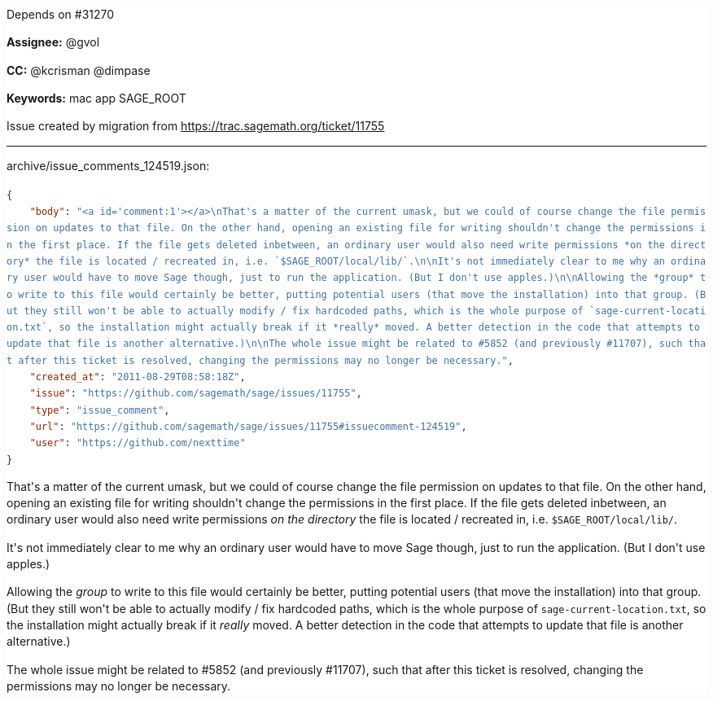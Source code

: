 Depends on #31270

**Assignee:** @gvol

**CC:**  @kcrisman @dimpase

**Keywords:** mac app SAGE_ROOT

Issue created by migration from https://trac.sagemath.org/ticket/11755





---

archive/issue_comments_124519.json:
```json
{
    "body": "<a id='comment:1'></a>\nThat's a matter of the current umask, but we could of course change the file permission on updates to that file. On the other hand, opening an existing file for writing shouldn't change the permissions in the first place. If the file gets deleted inbetween, an ordinary user would also need write permissions *on the directory* the file is located / recreated in, i.e. `$SAGE_ROOT/local/lib/`.\n\nIt's not immediately clear to me why an ordinary user would have to move Sage though, just to run the application. (But I don't use apples.)\n\nAllowing the *group* to write to this file would certainly be better, putting potential users (that move the installation) into that group. (But they still won't be able to actually modify / fix hardcoded paths, which is the whole purpose of `sage-current-location.txt`, so the installation might actually break if it *really* moved. A better detection in the code that attempts to update that file is another alternative.)\n\nThe whole issue might be related to #5852 (and previously #11707), such that after this ticket is resolved, changing the permissions may no longer be necessary.",
    "created_at": "2011-08-29T08:58:18Z",
    "issue": "https://github.com/sagemath/sage/issues/11755",
    "type": "issue_comment",
    "url": "https://github.com/sagemath/sage/issues/11755#issuecomment-124519",
    "user": "https://github.com/nexttime"
}
```

<a id='comment:1'></a>
That's a matter of the current umask, but we could of course change the file permission on updates to that file. On the other hand, opening an existing file for writing shouldn't change the permissions in the first place. If the file gets deleted inbetween, an ordinary user would also need write permissions *on the directory* the file is located / recreated in, i.e. `$SAGE_ROOT/local/lib/`.

It's not immediately clear to me why an ordinary user would have to move Sage though, just to run the application. (But I don't use apples.)

Allowing the *group* to write to this file would certainly be better, putting potential users (that move the installation) into that group. (But they still won't be able to actually modify / fix hardcoded paths, which is the whole purpose of `sage-current-location.txt`, so the installation might actually break if it *really* moved. A better detection in the code that attempts to update that file is another alternative.)

The whole issue might be related to #5852 (and previously #11707), such that after this ticket is resolved, changing the permissions may no longer be necessary.

